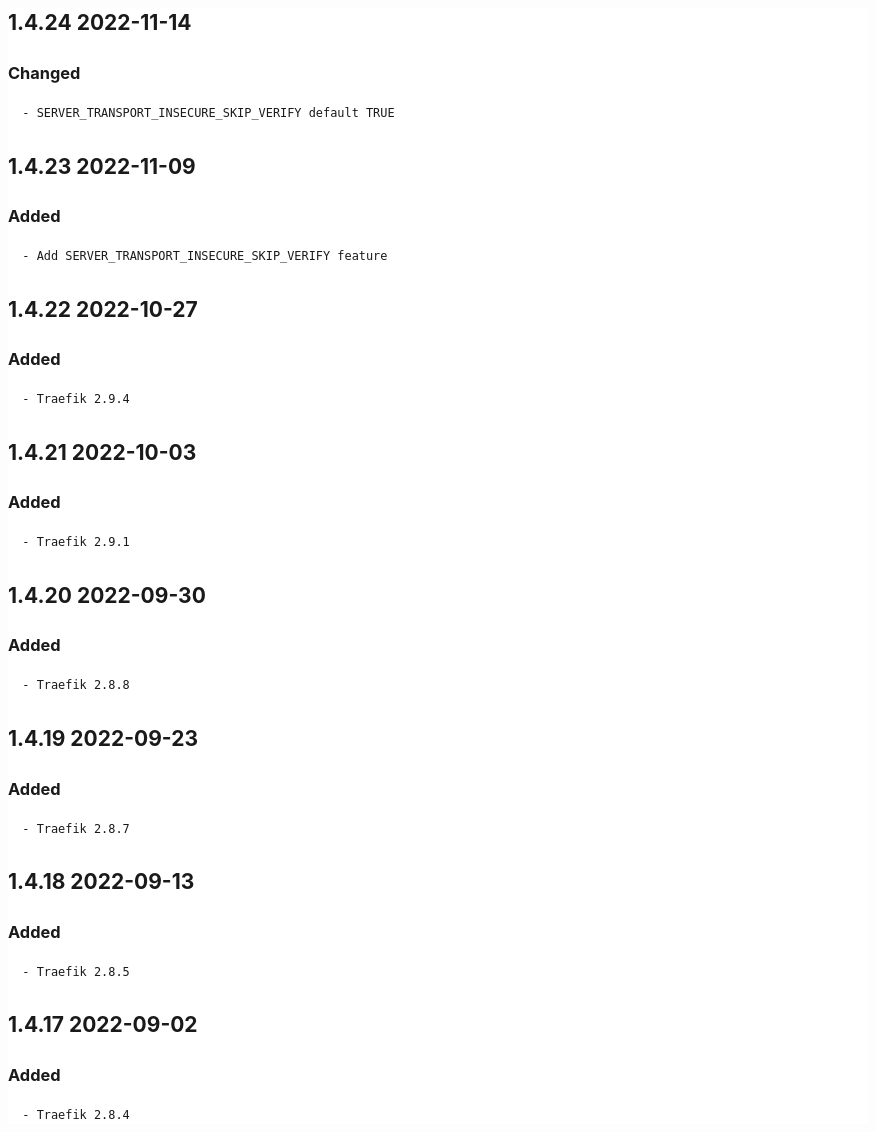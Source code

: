 
## 1.4.24 2022-11-14 <dave at tiredofit dot ca>

   ### Changed
      - SERVER_TRANSPORT_INSECURE_SKIP_VERIFY default TRUE


## 1.4.23 2022-11-09 <dave at tiredofit dot ca>

   ### Added
      - Add SERVER_TRANSPORT_INSECURE_SKIP_VERIFY feature


## 1.4.22 2022-10-27 <dave at tiredofit dot ca>

   ### Added
      - Traefik 2.9.4


## 1.4.21 2022-10-03 <dave at tiredofit dot ca>

   ### Added
      - Traefik 2.9.1


## 1.4.20 2022-09-30 <dave at tiredofit dot ca>

   ### Added
      - Traefik 2.8.8


## 1.4.19 2022-09-23 <dave at tiredofit dot ca>

   ### Added
      - Traefik 2.8.7


## 1.4.18 2022-09-13 <dave at tiredofit dot ca>

   ### Added
      - Traefik 2.8.5


## 1.4.17 2022-09-02 <dave at tiredofit dot ca>

   ### Added
      - Traefik 2.8.4
